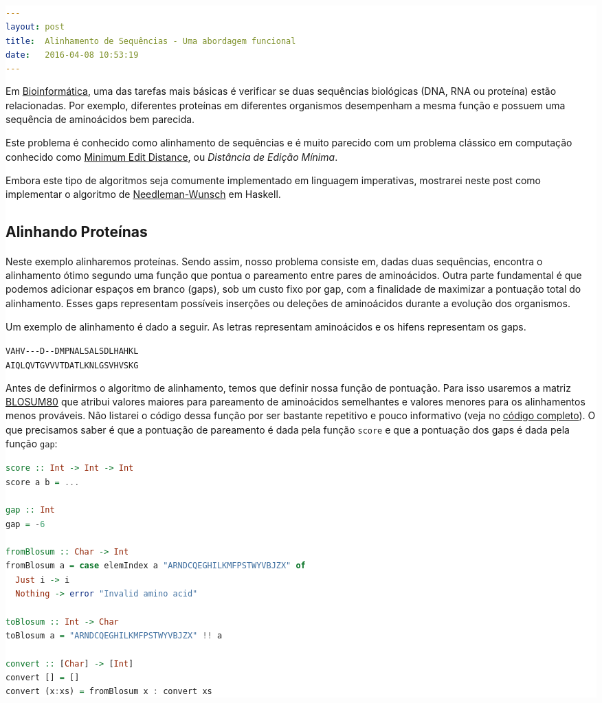 ```yaml
---
layout: post
title:  Alinhamento de Sequências - Uma abordagem funcional
date:   2016-04-08 10:53:19
---
```


Em [Bioinformática](https://en.wikipedia.org/wiki/Bioinformatics), uma das tarefas mais básicas é verificar se duas sequências biológicas (DNA, RNA ou proteína) estão relacionadas. Por exemplo, diferentes proteínas em diferentes organismos desempenham a mesma função e possuem uma sequência de aminoácidos bem parecida.

Este problema é conhecido como alinhamento de sequências e é muito parecido com um problema clássico em computação conhecido como [Minimum Edit Distance](https://en.wikipedia.org/wiki/Edit_distancea), ou *Distância de Edição Mínima*.

Embora este tipo de algoritmos seja comumente implementado em linguagem imperativas, mostrarei neste post como implementar o algoritmo de [Needleman-Wunsch](https://en.wikipedia.org/wiki/Needleman–Wunsch_algorithm) em Haskell.



## Alinhando Proteínas

Neste exemplo alinharemos proteínas. Sendo assim, nosso problema consiste em, dadas duas sequências, encontra o alinhamento ótimo segundo uma função que pontua o pareamento entre pares de aminoácidos. Outra parte fundamental é que podemos adicionar espaços em branco (gaps), sob um custo fixo por gap, com a finalidade de maximizar a pontuação total do alinhamento. Esses gaps representam possíveis inserções ou deleções de aminoácidos durante a evolução dos organismos.

Um exemplo de alinhamento é dado a seguir. As letras representam aminoácidos e os hifens representam os gaps.

```
VAHV---D--DMPNALSALSDLHAHKL
AIQLQVTGVVVTDATLKNLGSVHVSKG
```

Antes de definirmos o algoritmo de alinhamento, temos que definir nossa função de pontuação. Para isso usaremos a matriz [BLOSUM80](https://en.wikipedia.org/wiki/BLOSUM) que atribui valores maiores para pareamento de aminoácidos semelhantes e valores menores para os alinhamentos menos prováveis. Não listarei o código dessa função por ser bastante repetitivo e pouco informativo (veja no [código completo](https://gist.github.com/igorbonadio/def8416920c83b5bd7dfb2ea88f67013)). O que precisamos saber é que a pontuação de pareamento é dada pela função `score` e que a pontuação dos gaps é dada pela função `gap`:

``` haskell
score :: Int -> Int -> Int
score a b = ...

gap :: Int
gap = -6

fromBlosum :: Char -> Int
fromBlosum a = case elemIndex a "ARNDCQEGHILKMFPSTWYVBJZX" of
  Just i -> i
  Nothing -> error "Invalid amino acid"

toBlosum :: Int -> Char
toBlosum a = "ARNDCQEGHILKMFPSTWYVBJZX" !! a

convert :: [Char] -> [Int]
convert [] = []
convert (x:xs) = fromBlosum x : convert xs
```
